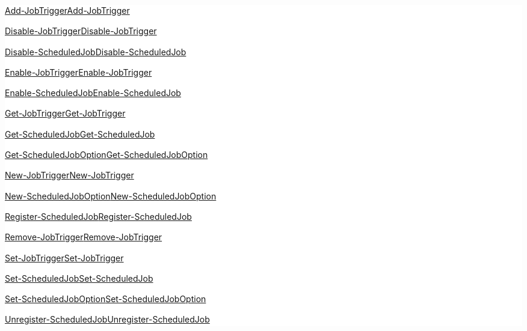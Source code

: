 [<span data-ttu-id="b7f3b-302">Add-JobTrigger</span><span class="sxs-lookup"><span data-stu-id="b7f3b-302">Add-JobTrigger</span></span>](Add-JobTrigger.md)

[<span data-ttu-id="b7f3b-303">Disable-JobTrigger</span><span class="sxs-lookup"><span data-stu-id="b7f3b-303">Disable-JobTrigger</span></span>](Disable-JobTrigger.md)

[<span data-ttu-id="b7f3b-304">Disable-ScheduledJob</span><span class="sxs-lookup"><span data-stu-id="b7f3b-304">Disable-ScheduledJob</span></span>](Disable-ScheduledJob.md)

[<span data-ttu-id="b7f3b-305">Enable-JobTrigger</span><span class="sxs-lookup"><span data-stu-id="b7f3b-305">Enable-JobTrigger</span></span>](Enable-JobTrigger.md)

[<span data-ttu-id="b7f3b-306">Enable-ScheduledJob</span><span class="sxs-lookup"><span data-stu-id="b7f3b-306">Enable-ScheduledJob</span></span>](Enable-ScheduledJob.md)

[<span data-ttu-id="b7f3b-307">Get-JobTrigger</span><span class="sxs-lookup"><span data-stu-id="b7f3b-307">Get-JobTrigger</span></span>](Get-JobTrigger.md)

[<span data-ttu-id="b7f3b-308">Get-ScheduledJob</span><span class="sxs-lookup"><span data-stu-id="b7f3b-308">Get-ScheduledJob</span></span>](Get-ScheduledJob.md)

[<span data-ttu-id="b7f3b-309">Get-ScheduledJobOption</span><span class="sxs-lookup"><span data-stu-id="b7f3b-309">Get-ScheduledJobOption</span></span>](Get-ScheduledJobOption.md)

[<span data-ttu-id="b7f3b-310">New-JobTrigger</span><span class="sxs-lookup"><span data-stu-id="b7f3b-310">New-JobTrigger</span></span>](New-JobTrigger.md)

[<span data-ttu-id="b7f3b-311">New-ScheduledJobOption</span><span class="sxs-lookup"><span data-stu-id="b7f3b-311">New-ScheduledJobOption</span></span>](New-ScheduledJobOption.md)

[<span data-ttu-id="b7f3b-312">Register-ScheduledJob</span><span class="sxs-lookup"><span data-stu-id="b7f3b-312">Register-ScheduledJob</span></span>](Register-ScheduledJob.md)

[<span data-ttu-id="b7f3b-313">Remove-JobTrigger</span><span class="sxs-lookup"><span data-stu-id="b7f3b-313">Remove-JobTrigger</span></span>](Remove-JobTrigger.md)

[<span data-ttu-id="b7f3b-314">Set-JobTrigger</span><span class="sxs-lookup"><span data-stu-id="b7f3b-314">Set-JobTrigger</span></span>](Set-JobTrigger.md)

[<span data-ttu-id="b7f3b-315">Set-ScheduledJob</span><span class="sxs-lookup"><span data-stu-id="b7f3b-315">Set-ScheduledJob</span></span>](Set-ScheduledJob.md)

[<span data-ttu-id="b7f3b-316">Set-ScheduledJobOption</span><span class="sxs-lookup"><span data-stu-id="b7f3b-316">Set-ScheduledJobOption</span></span>](Set-ScheduledJobOption.md)

[<span data-ttu-id="b7f3b-317">Unregister-ScheduledJob</span><span class="sxs-lookup"><span data-stu-id="b7f3b-317">Unregister-ScheduledJob</span></span>](Unregister-ScheduledJob.md)
